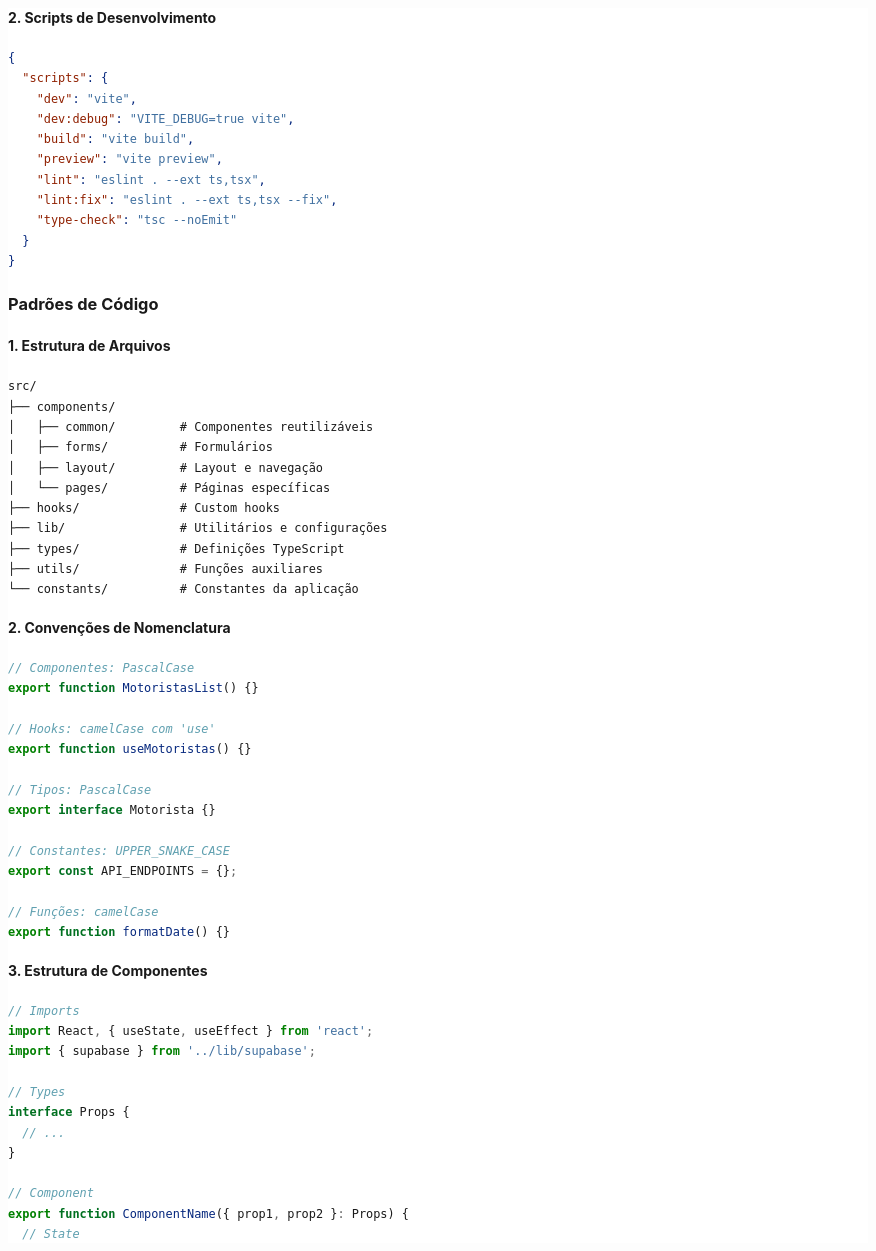 #### 2. Scripts de Desenvolvimento
```json
{
  "scripts": {
    "dev": "vite",
    "dev:debug": "VITE_DEBUG=true vite",
    "build": "vite build",
    "preview": "vite preview",
    "lint": "eslint . --ext ts,tsx",
    "lint:fix": "eslint . --ext ts,tsx --fix",
    "type-check": "tsc --noEmit"
  }
}
```

### Padrões de Código

#### 1. Estrutura de Arquivos
```
src/
├── components/
│   ├── common/         # Componentes reutilizáveis
│   ├── forms/          # Formulários
│   ├── layout/         # Layout e navegação
│   └── pages/          # Páginas específicas
├── hooks/              # Custom hooks
├── lib/                # Utilitários e configurações
├── types/              # Definições TypeScript
├── utils/              # Funções auxiliares
└── constants/          # Constantes da aplicação
```

#### 2. Convenções de Nomenclatura
```typescript
// Componentes: PascalCase
export function MotoristasList() {}

// Hooks: camelCase com 'use'
export function useMotoristas() {}

// Tipos: PascalCase
export interface Motorista {}

// Constantes: UPPER_SNAKE_CASE
export const API_ENDPOINTS = {};

// Funções: camelCase
export function formatDate() {}
```

#### 3. Estrutura de Componentes
```typescript
// Imports
import React, { useState, useEffect } from 'react';
import { supabase } from '../lib/supabase';

// Types
interface Props {
  // ...
}

// Component
export function ComponentName({ prop1, prop2 }: Props) {
  // State
```